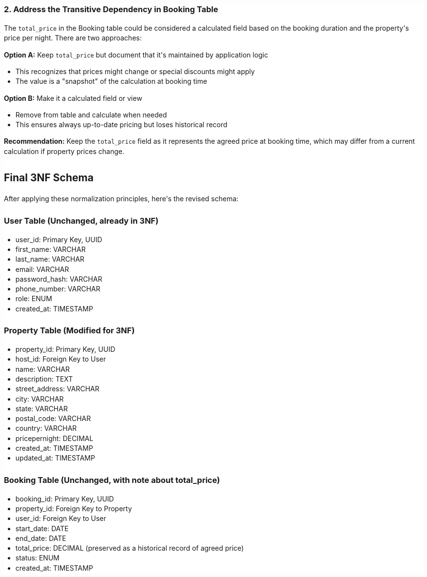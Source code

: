 ### 2. Address the Transitive Dependency in Booking Table
The `total_price` in the Booking table could be considered a calculated field based on the booking duration and the property's price per night. There are two approaches:

**Option A:** Keep `total_price` but document that it's maintained by application logic
- This recognizes that prices might change or special discounts might apply
- The value is a "snapshot" of the calculation at booking time

**Option B:** Make it a calculated field or view
- Remove from table and calculate when needed
- This ensures always up-to-date pricing but loses historical record

**Recommendation:** Keep the `total_price` field as it represents the agreed price at booking time, which may differ from a current calculation if property prices change.

## Final 3NF Schema

After applying these normalization principles, here's the revised schema:

### User Table (Unchanged, already in 3NF)
- user_id: Primary Key, UUID
- first_name: VARCHAR
- last_name: VARCHAR
- email: VARCHAR
- password_hash: VARCHAR
- phone_number: VARCHAR
- role: ENUM
- created_at: TIMESTAMP

### Property Table (Modified for 3NF)
- property_id: Primary Key, UUID
- host_id: Foreign Key to User
- name: VARCHAR
- description: TEXT
- street_address: VARCHAR
- city: VARCHAR
- state: VARCHAR
- postal_code: VARCHAR
- country: VARCHAR
- pricepernight: DECIMAL
- created_at: TIMESTAMP
- updated_at: TIMESTAMP

### Booking Table (Unchanged, with note about total_price)
- booking_id: Primary Key, UUID
- property_id: Foreign Key to Property
- user_id: Foreign Key to User
- start_date: DATE
- end_date: DATE
- total_price: DECIMAL (preserved as a historical record of agreed price)
- status: ENUM
- created_at: TIMESTAMP
